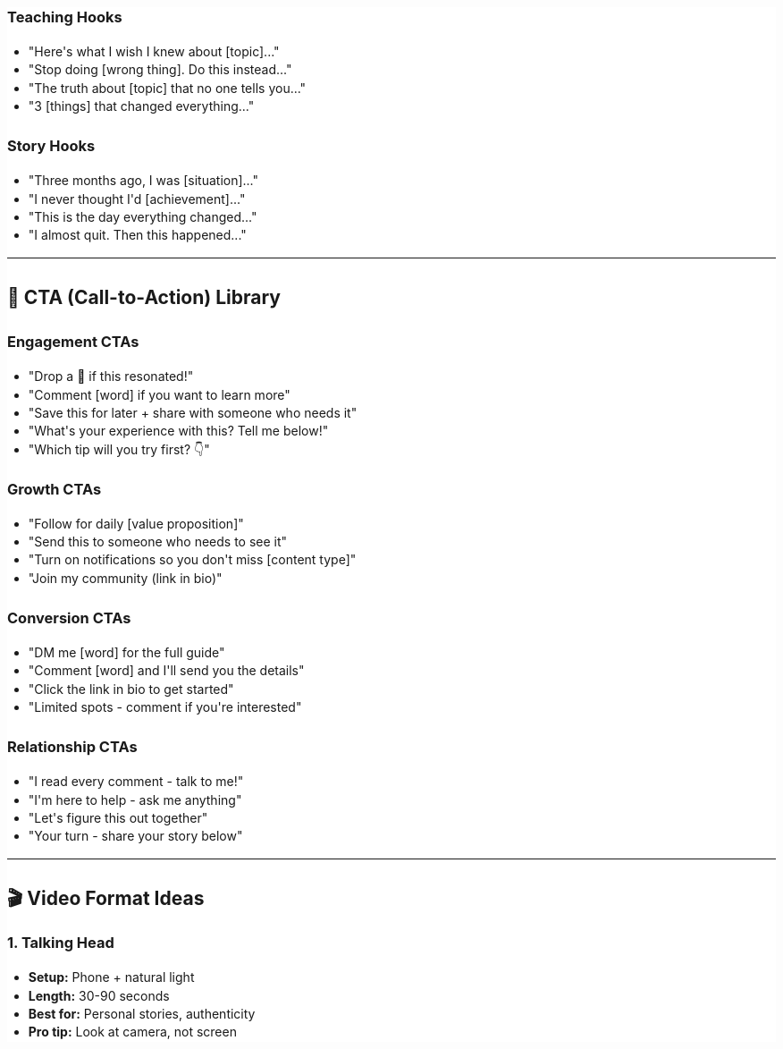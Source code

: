 ### Teaching Hooks
- "Here's what I wish I knew about [topic]..."
- "Stop doing [wrong thing]. Do this instead..."
- "The truth about [topic] that no one tells you..."
- "3 [things] that changed everything..."

### Story Hooks
- "Three months ago, I was [situation]..."
- "I never thought I'd [achievement]..."
- "This is the day everything changed..."
- "I almost quit. Then this happened..."

---

## 💬 CTA (Call-to-Action) Library

### Engagement CTAs
- "Drop a 💯 if this resonated!"
- "Comment [word] if you want to learn more"
- "Save this for later + share with someone who needs it"
- "What's your experience with this? Tell me below!"
- "Which tip will you try first? 👇"

### Growth CTAs
- "Follow for daily [value proposition]"
- "Send this to someone who needs to see it"
- "Turn on notifications so you don't miss [content type]"
- "Join my community (link in bio)"

### Conversion CTAs
- "DM me [word] for the full guide"
- "Comment [word] and I'll send you the details"
- "Click the link in bio to get started"
- "Limited spots - comment if you're interested"

### Relationship CTAs
- "I read every comment - talk to me!"
- "I'm here to help - ask me anything"
- "Let's figure this out together"
- "Your turn - share your story below"

---

## 🎬 Video Format Ideas

### 1. Talking Head
- **Setup:** Phone + natural light
- **Length:** 30-90 seconds
- **Best for:** Personal stories, authenticity
- **Pro tip:** Look at camera, not screen
